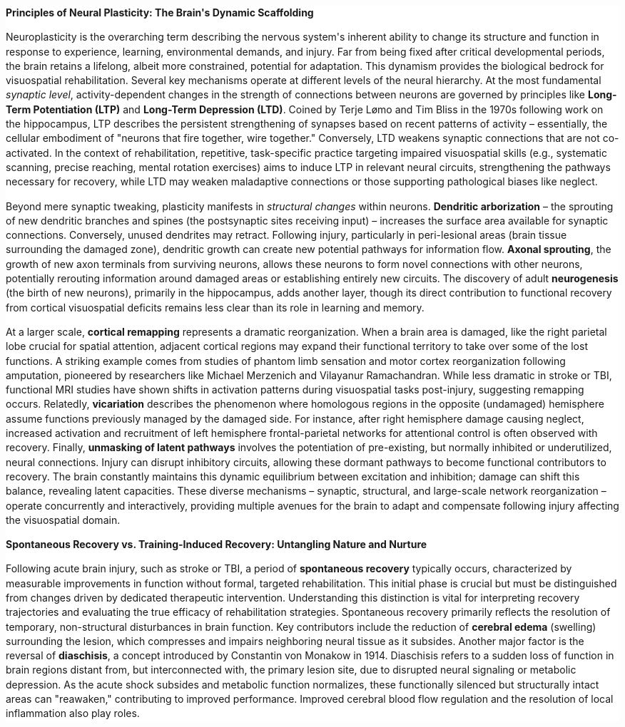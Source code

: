 **Principles of Neural Plasticity: The Brain's Dynamic Scaffolding**

Neuroplasticity is the overarching term describing the nervous system's inherent ability to change its structure and function in response to experience, learning, environmental demands, and injury. Far from being fixed after critical developmental periods, the brain retains a lifelong, albeit more constrained, potential for adaptation. This dynamism provides the biological bedrock for visuospatial rehabilitation. Several key mechanisms operate at different levels of the neural hierarchy. At the most fundamental *synaptic level*, activity-dependent changes in the strength of connections between neurons are governed by principles like **Long-Term Potentiation (LTP)** and **Long-Term Depression (LTD)**. Coined by Terje Lømo and Tim Bliss in the 1970s following work on the hippocampus, LTP describes the persistent strengthening of synapses based on recent patterns of activity – essentially, the cellular embodiment of "neurons that fire together, wire together." Conversely, LTD weakens synaptic connections that are not co-activated. In the context of rehabilitation, repetitive, task-specific practice targeting impaired visuospatial skills (e.g., systematic scanning, precise reaching, mental rotation exercises) aims to induce LTP in relevant neural circuits, strengthening the pathways necessary for recovery, while LTD may weaken maladaptive connections or those supporting pathological biases like neglect.

Beyond mere synaptic tweaking, plasticity manifests in *structural changes* within neurons. **Dendritic arborization** – the sprouting of new dendritic branches and spines (the postsynaptic sites receiving input) – increases the surface area available for synaptic connections. Conversely, unused dendrites may retract. Following injury, particularly in peri-lesional areas (brain tissue surrounding the damaged zone), dendritic growth can create new potential pathways for information flow. **Axonal sprouting**, the growth of new axon terminals from surviving neurons, allows these neurons to form novel connections with other neurons, potentially rerouting information around damaged areas or establishing entirely new circuits. The discovery of adult **neurogenesis** (the birth of new neurons), primarily in the hippocampus, adds another layer, though its direct contribution to functional recovery from cortical visuospatial deficits remains less clear than its role in learning and memory.

At a larger scale, **cortical remapping** represents a dramatic reorganization. When a brain area is damaged, like the right parietal lobe crucial for spatial attention, adjacent cortical regions may expand their functional territory to take over some of the lost functions. A striking example comes from studies of phantom limb sensation and motor cortex reorganization following amputation, pioneered by researchers like Michael Merzenich and Vilayanur Ramachandran. While less dramatic in stroke or TBI, functional MRI studies have shown shifts in activation patterns during visuospatial tasks post-injury, suggesting remapping occurs. Relatedly, **vicariation** describes the phenomenon where homologous regions in the opposite (undamaged) hemisphere assume functions previously managed by the damaged side. For instance, after right hemisphere damage causing neglect, increased activation and recruitment of left hemisphere frontal-parietal networks for attentional control is often observed with recovery. Finally, **unmasking of latent pathways** involves the potentiation of pre-existing, but normally inhibited or underutilized, neural connections. Injury can disrupt inhibitory circuits, allowing these dormant pathways to become functional contributors to recovery. The brain constantly maintains this dynamic equilibrium between excitation and inhibition; damage can shift this balance, revealing latent capacities. These diverse mechanisms – synaptic, structural, and large-scale network reorganization – operate concurrently and interactively, providing multiple avenues for the brain to adapt and compensate following injury affecting the visuospatial domain.

**Spontaneous Recovery vs. Training-Induced Recovery: Untangling Nature and Nurture**

Following acute brain injury, such as stroke or TBI, a period of **spontaneous recovery** typically occurs, characterized by measurable improvements in function without formal, targeted rehabilitation. This initial phase is crucial but must be distinguished from changes driven by dedicated therapeutic intervention. Understanding this distinction is vital for interpreting recovery trajectories and evaluating the true efficacy of rehabilitation strategies. Spontaneous recovery primarily reflects the resolution of temporary, non-structural disturbances in brain function. Key contributors include the reduction of **cerebral edema** (swelling) surrounding the lesion, which compresses and impairs neighboring neural tissue as it subsides. Another major factor is the reversal of **diaschisis**, a concept introduced by Constantin von Monakow in 1914. Diaschisis refers to a sudden loss of function in brain regions distant from, but interconnected with, the primary lesion site, due to disrupted neural signaling or metabolic depression. As the acute shock subsides and metabolic function normalizes, these functionally silenced but structurally intact areas can "reawaken," contributing to improved performance. Improved cerebral blood flow regulation and the resolution of local inflammation also play roles.
